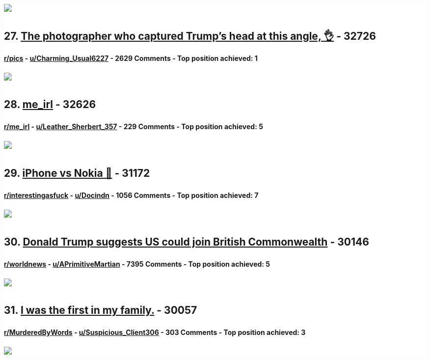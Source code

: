 <a href="https://washingtonmonthly.com/2025/03/21/j-d-vance-is-the-most-disliked-new-vice-president-in-history/"><img src="https://a.thumbs.redditmedia.com/RxmhGKNIeXvK7hQW4hdms80ocXjjhfWWOPRebwN9F84.jpg"></img></a>

## 27. [The photographer who captured Trump’s head at this angle, 👌](http://reddit.com/r/pics/comments/1jgod32/the_photographer_who_captured_trumps_head_at_this/) - 32726
#### [r/pics](http://reddit.com/r/pics) - [u/Charming_Usual6227](http://reddit.com/u/Charming_Usual6227) - 2629 Comments - Top position achieved: 1

<a href="https://i.redd.it/c1p6fts2a3qe1.jpeg"><img src="https://b.thumbs.redditmedia.com/1Q53VKp_ZcTpbpqeDb7loLOOqD65cXRwDPk9x7DWbkQ.jpg"></img></a>

## 28. [me_irl](http://reddit.com/r/me_irl/comments/1jgc52z/me_irl/) - 32626
#### [r/me_irl](http://reddit.com/r/me_irl) - [u/Leather_Sherbert_357](http://reddit.com/u/Leather_Sherbert_357) - 229 Comments - Top position achieved: 5

<a href="https://i.redd.it/uxanl55480qe1.jpeg"><img src="https://b.thumbs.redditmedia.com/uXjPmEjAY-LuJvw4soD2Frnm4oWGpLQA3KEnjZzh-Cc.jpg"></img></a>

## 29. [iPhone vs Nokia 📸](http://reddit.com/r/interestingasfuck/comments/1jgoenr/iphone_vs_nokia/) - 31172
#### [r/interestingasfuck](http://reddit.com/r/interestingasfuck) - [u/Docindn](http://reddit.com/u/Docindn) - 1056 Comments - Top position achieved: 7

<a href="https://v.redd.it/87jq2baea3qe1"><img src="https://external-preview.redd.it/MGVrNTVreWRhM3FlMW6B-sdFl4vDIWcMGdZdHcDELsfz350yPFxMEKxSPp5s.png?width=140&amp;height=140&amp;crop=140:140,smart&amp;format=jpg&amp;v=enabled&amp;lthumb=true&amp;s=d01afed4c962b3960796706e3577bdf76c4ec1e0"></img></a>

## 30. [Donald Trump suggests US could join British Commonwealth](http://reddit.com/r/worldnews/comments/1jgl7zu/donald_trump_suggests_us_could_join_british/) - 30146
#### [r/worldnews](http://reddit.com/r/worldnews) - [u/APrimitiveMartian](http://reddit.com/u/APrimitiveMartian) - 7395 Comments - Top position achieved: 5

<a href="https://www.newsweek.com/donald-trump-suggests-us-could-join-british-commonwealth-2048679"><img src="https://b.thumbs.redditmedia.com/oLtmJ2vKaAlOHT6dhI1VnAsD-GVem3wXXYxR5VkMT2I.jpg"></img></a>

## 31. [I was the first in my family.](http://reddit.com/r/MurderedByWords/comments/1jgqbzc/i_was_the_first_in_my_family/) - 30057
#### [r/MurderedByWords](http://reddit.com/r/MurderedByWords) - [u/Suspicious_Client306](http://reddit.com/u/Suspicious_Client306) - 303 Comments - Top position achieved: 3

<a href="https://i.redd.it/4icjat0so3qe1.jpeg"><img src="https://b.thumbs.redditmedia.com/u5N1nB8O06JPc8gI2f_xYO8pLFQ8maZeik-nqC-teXY.jpg"></img></a>

